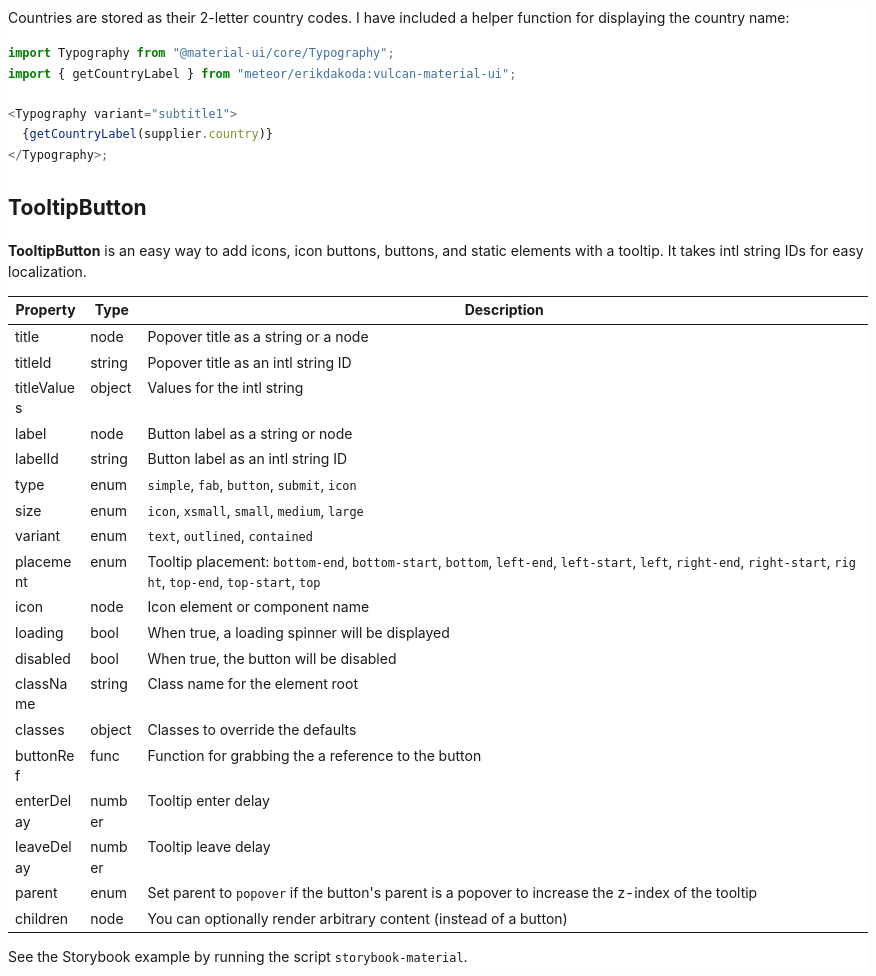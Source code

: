 Countries are stored as their 2-letter country codes. I have included a helper function for displaying the country name:

```javascript
import Typography from "@material-ui/core/Typography";
import { getCountryLabel } from "meteor/erikdakoda:vulcan-material-ui";

<Typography variant="subtitle1">
  {getCountryLabel(supplier.country)}
</Typography>;
```

## TooltipButton

**TooltipButton** is an easy way to add icons, icon buttons, buttons, and static elements with a tooltip. It takes intl string IDs for easy localization.

| Property    | Type   | Description                                                                                                                                                     |
| ----------- | ------ | --------------------------------------------------------------------------------------------------------------------------------------------------------------- |
| title       | node   | Popover title as a string or a node                                                                                                                             |
| titleId     | string | Popover title as an intl string ID                                                                                                                              |
| titleValues | object | Values for the intl string                                                                                                                                      |
| label       | node   | Button label as a string or node                                                                                                                                |
| labelId     | string | Button label as an intl string ID                                                                                                                               |
| type        | enum   | `simple`, `fab`, `button`, `submit`, `icon`                                                                                                                     |
| size        | enum   | `icon`, `xsmall`, `small`, `medium`, `large`                                                                                                                    |
| variant     | enum   | `text`, `outlined`, `contained`                                                                                                                                 |
| placement   | enum   | Tooltip placement: `bottom-end`, `bottom-start`, `bottom`, `left-end`, `left-start`, `left`, `right-end`, `right-start`, `right`, `top-end`, `top-start`, `top` |
| icon        | node   | Icon element or component name                                                                                                                                  |
| loading     | bool   | When true, a loading spinner will be displayed                                                                                                                  |
| disabled    | bool   | When true, the button will be disabled                                                                                                                          |
| className   | string | Class name for the element root                                                                                                                                 |
| classes     | object | Classes to override the defaults                                                                                                                                |
| buttonRef   | func   | Function for grabbing the a reference to the button                                                                                                             |
| enterDelay  | number | Tooltip enter delay                                                                                                                                             |
| leaveDelay  | number | Tooltip leave delay                                                                                                                                             |
| parent      | enum   | Set parent to `popover` if the button's parent is a popover to increase the z-index of the tooltip                                                              |
| children    | node   | You can optionally render arbitrary content (instead of a button)                                                                                               |

See the Storybook example by running the script `storybook-material`.
